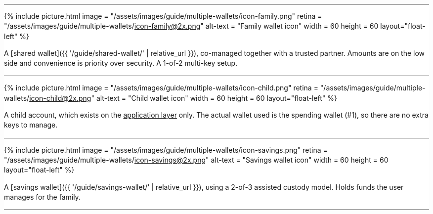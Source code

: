 <hr style="margin-top: 15px" />

<div class="center" markdown="1">

{% include picture.html
  image = "/assets/images/guide/multiple-wallets/icon-family.png"
  retina = "/assets/images/guide/multiple-wallets/icon-family@2x.png"
  alt-text = "Family wallet icon"
  width = 60
  height = 60
  layout="float-left"
%}

A [shared wallet]({{ '/guide/shared-wallet/' | relative_url }}), co-managed together with a trusted partner. Amounts are on the low side and convenience is priority over security. A 1-of-2 multi-key setup.

</div>

<hr style="margin-top: 15px" />

<div class="center" markdown="1">

{% include picture.html
  image = "/assets/images/guide/multiple-wallets/icon-child.png"
  retina = "/assets/images/guide/multiple-wallets/icon-child@2x.png"
  alt-text = "Child wallet icon"
  width = 60
  height = 60
  layout="float-left"
%}

A child account, which exists on the [application layer](#application-layer-accounts) only. The actual wallet used is the spending wallet (#1), so there are no extra keys to manage.

</div>

<hr style="margin-top: 15px" />

<div class="center" markdown="1">

{% include picture.html
  image = "/assets/images/guide/multiple-wallets/icon-savings.png"
  retina = "/assets/images/guide/multiple-wallets/icon-savings@2x.png"
  alt-text = "Savings wallet icon"
  width = 60
  height = 60
  layout="float-left"
%}

A [savings wallet]({{ '/guide/savings-wallet/' | relative_url }}), using a 2-of-3 assisted custody model. Holds funds the user manages for the family.

</div>

<hr style="margin-top: 15px" />

<div class="center" markdown="1">

